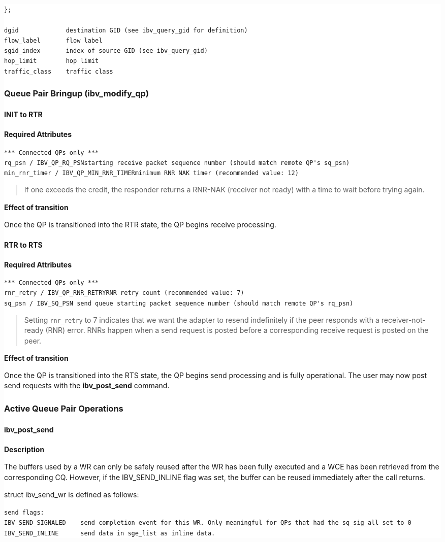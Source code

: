 ```
};

dgid             destination GID (see ibv_query_gid for definition)
flow_label       flow label
sgid_index       index of source GID (see ibv_query_gid)
hop_limit        hop limit
traffic_class    traffic class
```

### Queue Pair Bringup (ibv_modify_qp)
#### INIT to RTR
**Required Attributes**

```
*** Connected QPs only ***
rq_psn / IBV_QP_RQ_PSNstarting receive packet sequence number (should match remote QP's sq_psn)
min_rnr_timer / IBV_QP_MIN_RNR_TIMERminimum RNR NAK timer (recommended value: 12)
```

> If one exceeds the credit, the responder returns a RNR-NAK (receiver not ready) with a time to wait before trying again.

**Effect of transition**

Once the QP is transitioned into the RTR state, the QP begins receive processing.

#### RTR to RTS
**Required Attributes**

```
*** Connected QPs only ***
rnr_retry / IBV_QP_RNR_RETRYRNR retry count (recommended value: 7)
sq_psn / IBV_SQ_PSN send queue starting packet sequence number (should match remote QP's rq_psn)
```

> Setting `rnr_retry` to 7 indicates that we want the adapter to resend indefinitely if the peer responds with a receiver-not-ready (RNR) error. RNRs happen when a send request is posted before a corresponding receive request is posted on the peer.

**Effect of transition**

Once the QP is transitioned into the RTS state, the QP begins send processing and is fully operational. The user may now post send requests with the **ibv_post_send** command.

### Active Queue Pair Operations
#### ibv_post_send
**Description**

The buffers used by a WR can only be safely reused after the WR has been fully executed and a WCE has been retrieved from the corresponding CQ. However, if the IBV_SEND_INLINE flag was set, the buffer can be reused immediately after the call returns.

struct ibv_send_wr is defined as follows:
```
send flags:
IBV_SEND_SIGNALED    send completion event for this WR. Only meaningful for QPs that had the sq_sig_all set to 0
IBV_SEND_INLINE      send data in sge_list as inline data.
```
